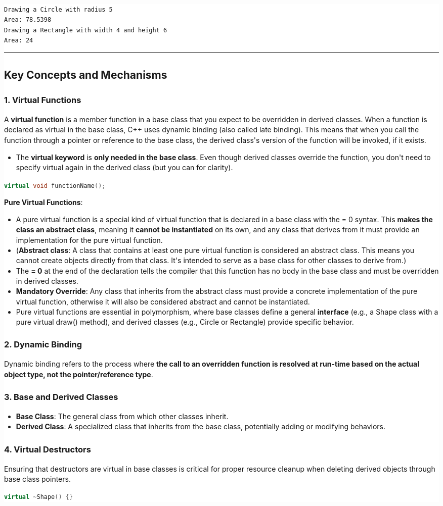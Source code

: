 ```BASH
Drawing a Circle with radius 5
Area: 78.5398
Drawing a Rectangle with width 4 and height 6
Area: 24
```

***

## Key Concepts and Mechanisms
### 1. Virtual Functions
A **virtual function** is a member function in a base class that you expect to be overridden in derived classes. When a function is declared as virtual in the base class, C++ uses dynamic binding (also called late binding). This means that when you call the function through a pointer or reference to the base class, the derived class's version of the function will be invoked, if it exists.

- The **virtual keyword** is **only needed in the base class**. Even though derived classes override the function, you don't need to specify virtual again in the derived class (but you can for clarity).

```C++
virtual void functionName();
```

**Pure Virtual Functions**: 
- A pure virtual function is a special kind of virtual function that is declared in a base class with the = 0 syntax. This **makes the class an abstract class**, meaning it **cannot be instantiated** on its own, and any class that derives from it must provide an implementation for the pure virtual function. 
- (**Abstract class**: A class that contains at least one pure virtual function is considered an abstract class. This means you cannot create objects directly from that class. It's intended to serve as a base class for other classes to derive from.)
- The **= 0** at the end of the declaration tells the compiler that this function has no body in the base class and must be overridden in derived classes.
- **Mandatory Override**: Any class that inherits from the abstract class must provide a concrete implementation of the pure virtual function, otherwise it will also be considered abstract and cannot be instantiated.
- Pure virtual functions are essential in polymorphism, where base classes define a general **interface** (e.g., a Shape class with a pure virtual draw() method), and derived classes (e.g., Circle or Rectangle) provide specific behavior.


### 2. Dynamic Binding
Dynamic binding refers to the process where **the call to an overridden function is resolved at run-time based on the actual object type, not the pointer/reference type**.


### 3. Base and Derived Classes
- **Base Class**: The general class from which other classes inherit.
- **Derived Class**: A specialized class that inherits from the base class, potentially adding or modifying behaviors.

### 4. Virtual Destructors
Ensuring that destructors are virtual in base classes is critical for proper resource cleanup when deleting derived objects through base class pointers.
```C++
virtual ~Shape() {}
```
